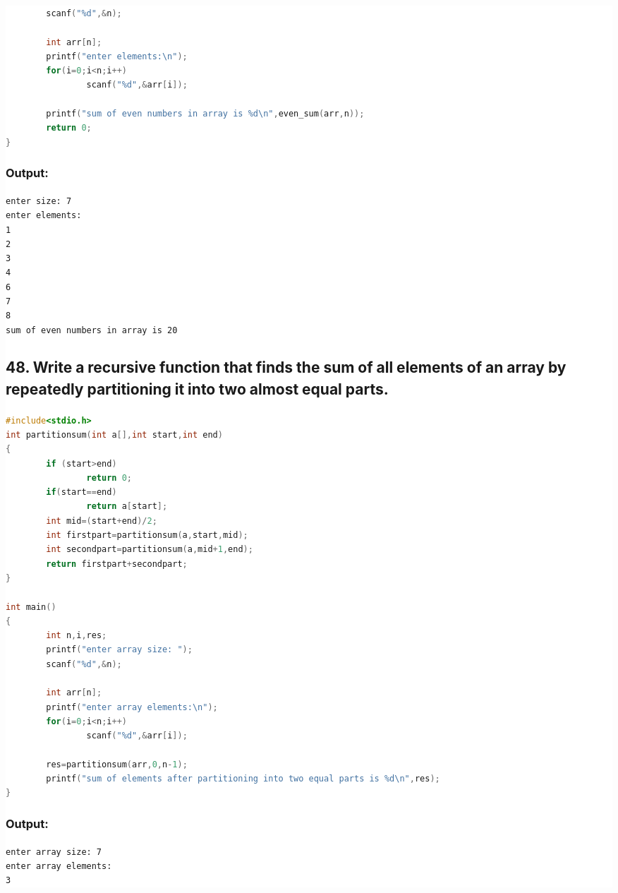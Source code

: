 ```c
        scanf("%d",&n);

        int arr[n];
        printf("enter elements:\n");
        for(i=0;i<n;i++)
                scanf("%d",&arr[i]);

        printf("sum of even numbers in array is %d\n",even_sum(arr,n));
        return 0;
}
```
### Output:
```
enter size: 7
enter elements:
1
2
3
4
6
7
8
sum of even numbers in array is 20
```

## 48. Write a recursive function that finds the sum of all elements of an array by repeatedly partitioning it into two almost equal parts. 
```c
#include<stdio.h>
int partitionsum(int a[],int start,int end)
{
        if (start>end)
                return 0;
        if(start==end)
                return a[start];
        int mid=(start+end)/2;
        int firstpart=partitionsum(a,start,mid);
        int secondpart=partitionsum(a,mid+1,end);
        return firstpart+secondpart;
}

int main()
{
        int n,i,res;
        printf("enter array size: ");
        scanf("%d",&n);

        int arr[n];
        printf("enter array elements:\n");
        for(i=0;i<n;i++)
                scanf("%d",&arr[i]);

        res=partitionsum(arr,0,n-1);
        printf("sum of elements after partitioning into two equal parts is %d\n",res);
}
```
### Output:
```
enter array size: 7
enter array elements:
3
```
